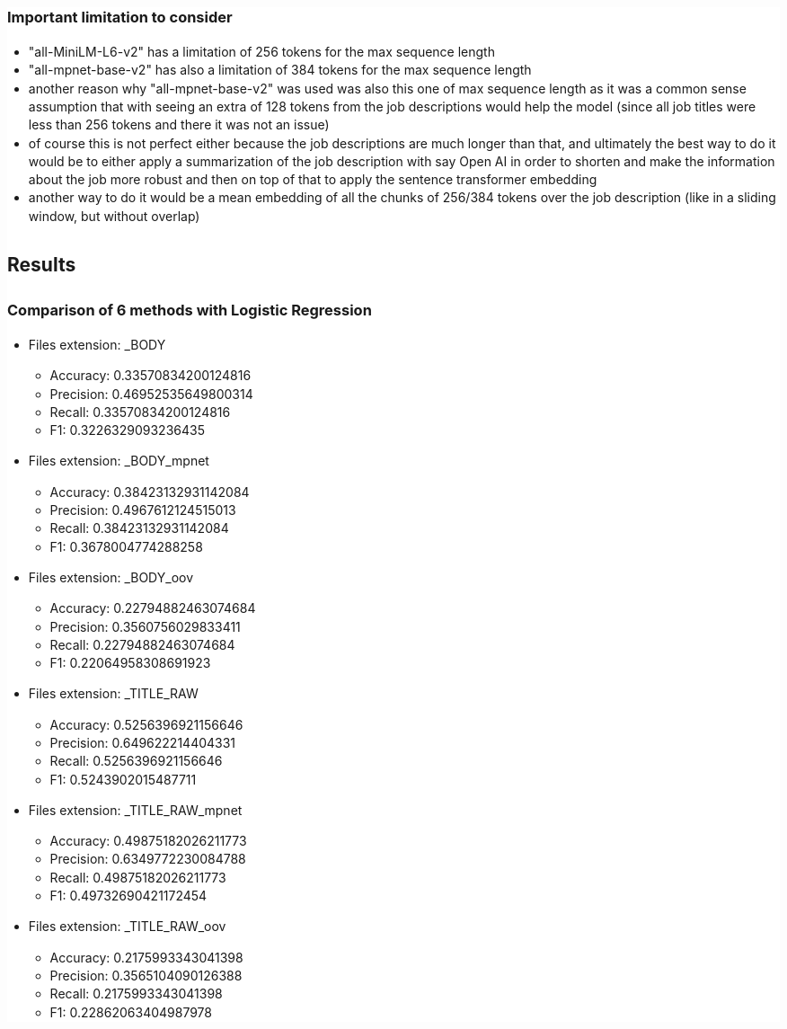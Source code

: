 
### Important limitation to consider

- "all-MiniLM-L6-v2" has a limitation of 256 tokens for the max sequence length
- "all-mpnet-base-v2" has also a limitation of 384 tokens for the max sequence length
- another reason why "all-mpnet-base-v2" was used was also this one of max sequence 
  length as it was a common sense assumption that with seeing an extra of 128 tokens 
  from the job descriptions would help the model (since all job titles were less than 
  256 tokens and there it was not an issue)
- of course this is not perfect either because the job descriptions are much longer 
  than that, and ultimately the best way to do it would be to either apply a 
  summarization of the job description with say Open AI in order to shorten and make 
  the information about the job more robust and then on top of that to apply the 
  sentence transformer embedding
- another way to do it would be a mean embedding of all the chunks of 256/384 tokens 
  over the job description (like in a sliding window, but without overlap)


## Results

### Comparison of 6 methods with Logistic Regression

- Files extension: _BODY
  - Accuracy: 0.33570834200124816
  - Precision: 0.46952535649800314
  - Recall: 0.33570834200124816
  - F1: 0.3226329093236435

- Files extension: _BODY_mpnet
  - Accuracy: 0.38423132931142084
  - Precision: 0.4967612124515013
  - Recall: 0.38423132931142084
  - F1: 0.3678004774288258

- Files extension: _BODY_oov
  - Accuracy: 0.22794882463074684
  - Precision: 0.3560756029833411
  - Recall: 0.22794882463074684
  - F1: 0.22064958308691923

- Files extension: _TITLE_RAW
  - Accuracy: 0.5256396921156646
  - Precision: 0.649622214404331
  - Recall: 0.5256396921156646
  - F1: 0.5243902015487711

- Files extension: _TITLE_RAW_mpnet
  - Accuracy: 0.49875182026211773
  - Precision: 0.6349772230084788
  - Recall: 0.49875182026211773
  - F1: 0.49732690421172454

- Files extension: _TITLE_RAW_oov
  - Accuracy: 0.2175993343041398
  - Precision: 0.3565104090126388
  - Recall: 0.2175993343041398
  - F1: 0.22862063404987978
  